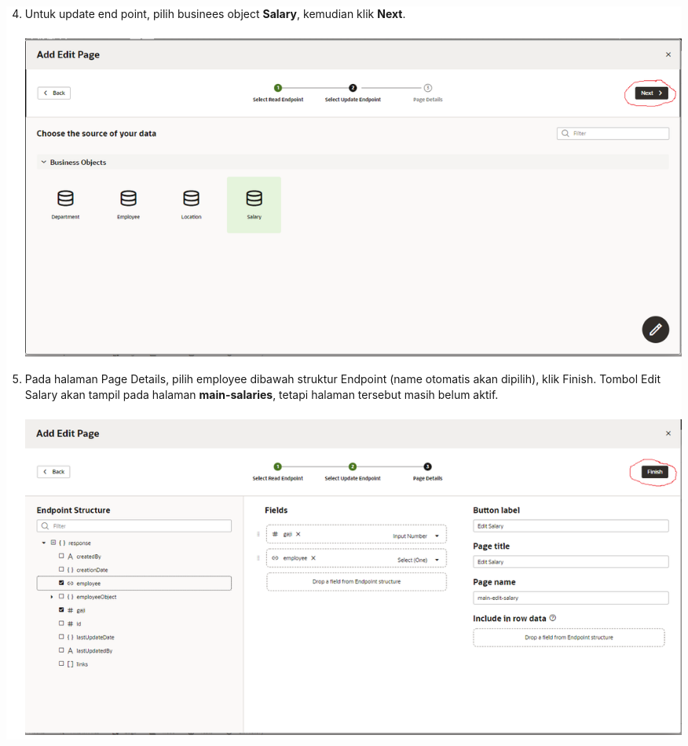 4.  Untuk update end point, pilih businees object <b>Salary</b>, kemudian klik <b>Next</b>.<br><br>
![Screenshot](img/TUGAS/Langkah50.png)

5.  Pada  halaman  Page  Details,  pilih  employee  dibawah  struktur  Endpoint  (name  otomatis  akan 
dipilih), klik Finish. Tombol Edit Salary akan tampil pada halaman <b>main-salaries</b>, tetapi halaman tersebut masih belum aktif.<br><br>
![Screenshot](img/TUGAS/Langkah51.png)
